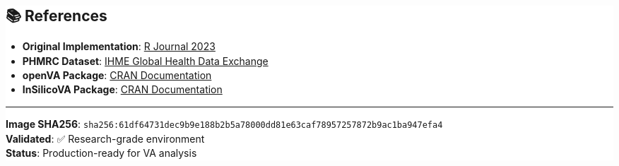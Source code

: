 ## 📚 References

- **Original Implementation**: [R Journal 2023](https://journal.r-project.org/articles/RJ-2023-020/)
- **PHMRC Dataset**: [IHME Global Health Data Exchange](https://ghdx.healthdata.org/)
- **openVA Package**: [CRAN Documentation](https://cran.r-project.org/package=openVA)
- **InSilicoVA Package**: [CRAN Documentation](https://cran.r-project.org/package=InSilicoVA)

---

**Image SHA256**: `sha256:61df64731dec9b9e188b2b5a78000dd81e63caf78957257872b9ac1ba947efa4`  
**Validated**: ✅ Research-grade environment  
**Status**: Production-ready for VA analysis